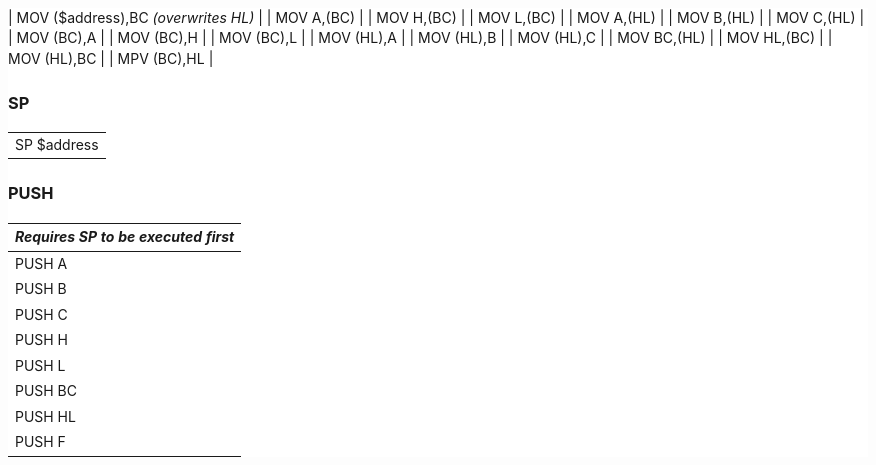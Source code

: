 | MOV ($address),BC *(overwrites HL)* |
| MOV A,(BC)                          |
| MOV H,(BC)                          |
| MOV L,(BC)                          |
| MOV A,(HL)                          |
| MOV B,(HL)                          |
| MOV C,(HL)                          |
| MOV (BC),A                          |
| MOV (BC),H                          |
| MOV (BC),L                          |
| MOV (HL),A                          |
| MOV (HL),B                          |
| MOV (HL),C                          |
| MOV BC,(HL)                         |
| MOV HL,(BC)                         |
| MOV (HL),BC                         |
| MPV (BC),HL                         |

<a name="SP"></a>

### SP

|             |
| ----------- |
| SP $address |

<a name="PUSH"></a>

### PUSH

| *Requires SP to be executed first* |
| ---------------------------------- |
| PUSH A                             |
| PUSH B                             |
| PUSH C                             |
| PUSH H                             |
| PUSH L                             |
| PUSH BC                            |
| PUSH HL                            |
| PUSH F                             |
